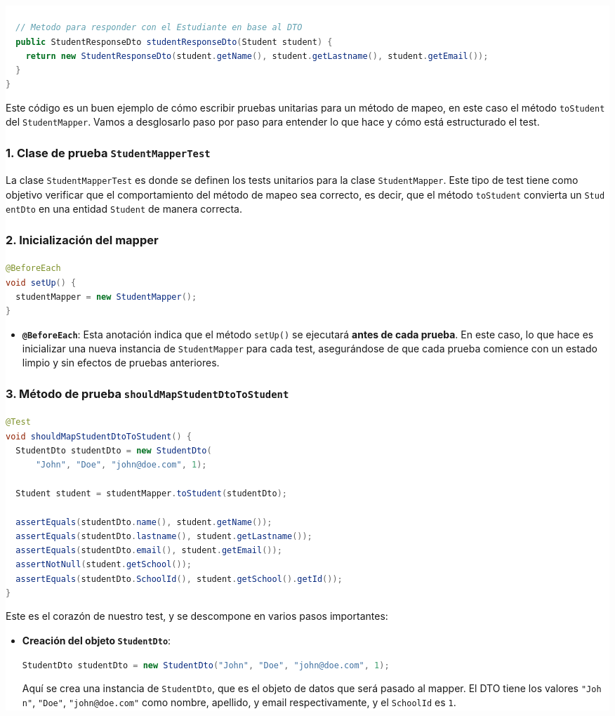 ```java

  // Metodo para responder con el Estudiante en base al DTO
  public StudentResponseDto studentResponseDto(Student student) {
    return new StudentResponseDto(student.getName(), student.getLastname(), student.getEmail());
  }
}
```

Este código es un buen ejemplo de cómo escribir pruebas unitarias para un método de mapeo, en este caso el método `toStudent` del `StudentMapper`. Vamos a desglosarlo paso por paso para entender lo que hace y cómo está estructurado el test.

### 1. **Clase de prueba `StudentMapperTest`**
La clase `StudentMapperTest` es donde se definen los tests unitarios para la clase `StudentMapper`. Este tipo de test tiene como objetivo verificar que el comportamiento del método de mapeo sea correcto, es decir, que el método `toStudent` convierta un `StudentDto` en una entidad `Student` de manera correcta.

### 2. **Inicialización del mapper**
```java
@BeforeEach
void setUp() {
  studentMapper = new StudentMapper();
}
```
- **`@BeforeEach`**: Esta anotación indica que el método `setUp()` se ejecutará **antes de cada prueba**. En este caso, lo que hace es inicializar una nueva instancia de `StudentMapper` para cada test, asegurándose de que cada prueba comience con un estado limpio y sin efectos de pruebas anteriores.

### 3. **Método de prueba `shouldMapStudentDtoToStudent`**
```java
@Test
void shouldMapStudentDtoToStudent() {
  StudentDto studentDto = new StudentDto(
      "John", "Doe", "john@doe.com", 1);
  
  Student student = studentMapper.toStudent(studentDto);
  
  assertEquals(studentDto.name(), student.getName());
  assertEquals(studentDto.lastname(), student.getLastname());
  assertEquals(studentDto.email(), student.getEmail());
  assertNotNull(student.getSchool());
  assertEquals(studentDto.SchoolId(), student.getSchool().getId());
}
```
Este es el corazón de nuestro test, y se descompone en varios pasos importantes:

- **Creación del objeto `StudentDto`**: 
   ```java
   StudentDto studentDto = new StudentDto("John", "Doe", "john@doe.com", 1);
   ```
   Aquí se crea una instancia de `StudentDto`, que es el objeto de datos que será pasado al mapper. El DTO tiene los valores `"John"`, `"Doe"`, `"john@doe.com"` como nombre, apellido, y email respectivamente, y el `SchoolId` es `1`.
